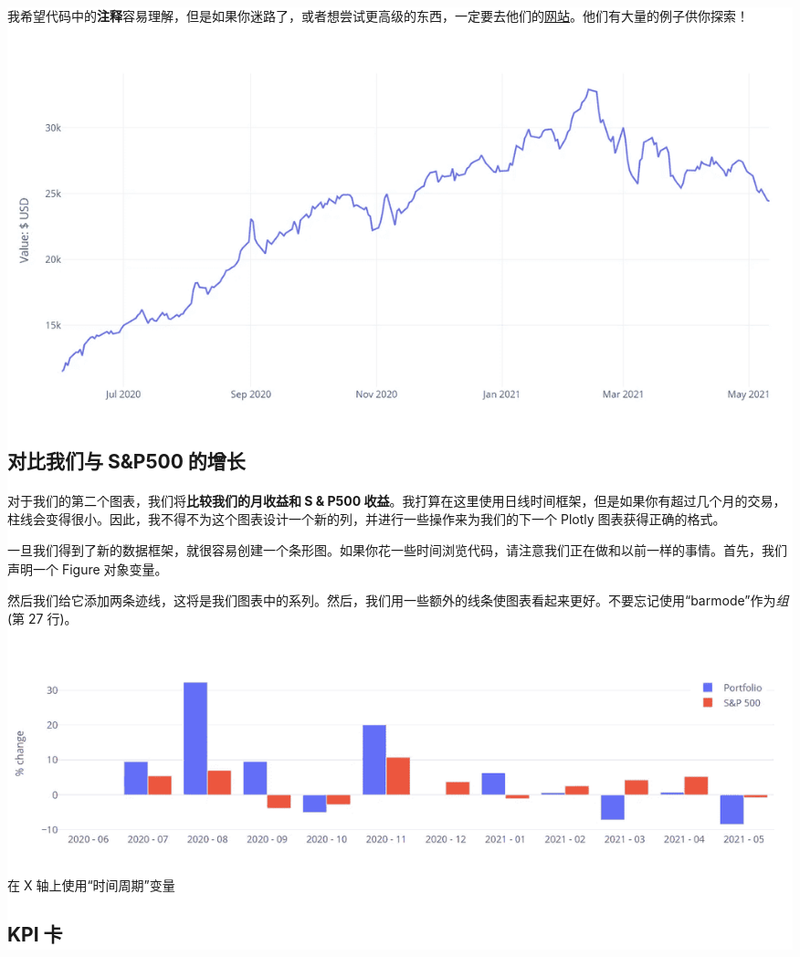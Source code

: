 我希望代码中的**注释**容易理解，但是如果你迷路了，或者想尝试更高级的东西，一定要去他们的[网站](https://plotly.com/python/)。他们有大量的例子供你探索！

![](img/0da4e317f18619d186bb25d918775051.png)

## 对比我们与 S&P500 的增长

对于我们的第二个图表，我们将**比较我们的月收益和 S & P500 收益**。我打算在这里使用日线时间框架，但是如果你有超过几个月的交易，柱线会变得很小。因此，我不得不为这个图表设计一个新的列，并进行一些操作来为我们的下一个 Plotly 图表获得正确的格式。

一旦我们得到了新的数据框架，就很容易创建一个条形图。如果你花一些时间浏览代码，请注意我们正在做和以前一样的事情。首先，我们声明一个 Figure 对象变量。

然后我们给它添加两条迹线，这将是我们图表中的系列。然后，我们用一些额外的线条使图表看起来更好。不要忘记使用“barmode”作为*组*(第 27 行)。

![](img/baab90d4b7dc4d791399201a0a9cb4be.png)

在 X 轴上使用“时间周期”变量

## KPI 卡

